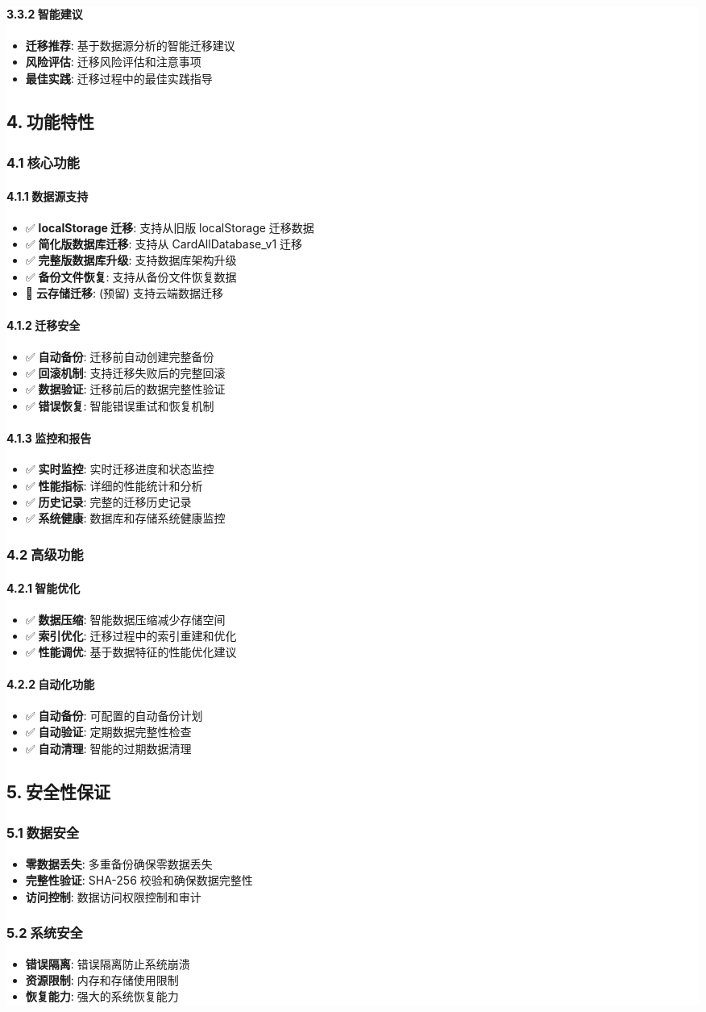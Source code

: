 #### 3.3.2 智能建议
- **迁移推荐**: 基于数据源分析的智能迁移建议
- **风险评估**: 迁移风险评估和注意事项
- **最佳实践**: 迁移过程中的最佳实践指导

## 4. 功能特性

### 4.1 核心功能

#### 4.1.1 数据源支持
- ✅ **localStorage 迁移**: 支持从旧版 localStorage 迁移数据
- ✅ **简化版数据库迁移**: 支持从 CardAllDatabase_v1 迁移
- ✅ **完整版数据库升级**: 支持数据库架构升级
- ✅ **备份文件恢复**: 支持从备份文件恢复数据
- 🔄 **云存储迁移**: (预留) 支持云端数据迁移

#### 4.1.2 迁移安全
- ✅ **自动备份**: 迁移前自动创建完整备份
- ✅ **回滚机制**: 支持迁移失败后的完整回滚
- ✅ **数据验证**: 迁移前后的数据完整性验证
- ✅ **错误恢复**: 智能错误重试和恢复机制

#### 4.1.3 监控和报告
- ✅ **实时监控**: 实时迁移进度和状态监控
- ✅ **性能指标**: 详细的性能统计和分析
- ✅ **历史记录**: 完整的迁移历史记录
- ✅ **系统健康**: 数据库和存储系统健康监控

### 4.2 高级功能

#### 4.2.1 智能优化
- ✅ **数据压缩**: 智能数据压缩减少存储空间
- ✅ **索引优化**: 迁移过程中的索引重建和优化
- ✅ **性能调优**: 基于数据特征的性能优化建议

#### 4.2.2 自动化功能
- ✅ **自动备份**: 可配置的自动备份计划
- ✅ **自动验证**: 定期数据完整性检查
- ✅ **自动清理**: 智能的过期数据清理

## 5. 安全性保证

### 5.1 数据安全
- **零数据丢失**: 多重备份确保零数据丢失
- **完整性验证**: SHA-256 校验和确保数据完整性
- **访问控制**: 数据访问权限控制和审计

### 5.2 系统安全
- **错误隔离**: 错误隔离防止系统崩溃
- **资源限制**: 内存和存储使用限制
- **恢复能力**: 强大的系统恢复能力
